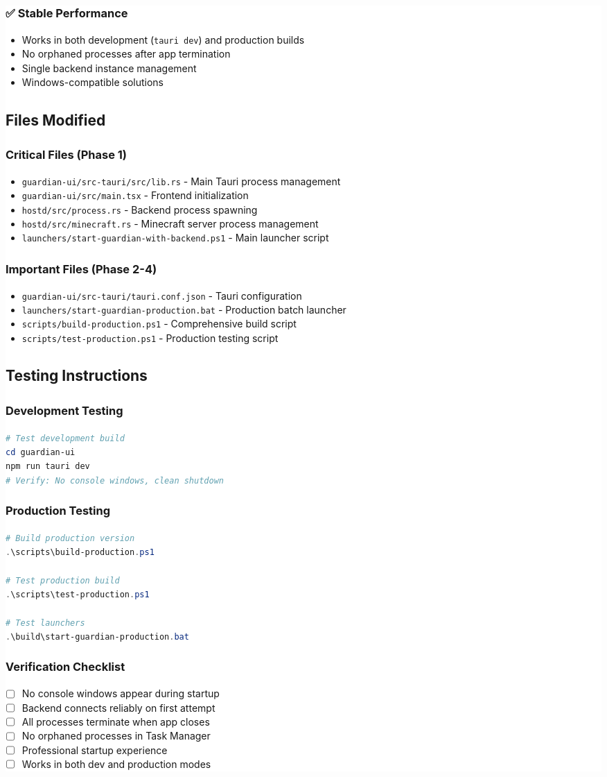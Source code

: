 ### ✅ Stable Performance
- Works in both development (`tauri dev`) and production builds
- No orphaned processes after app termination
- Single backend instance management
- Windows-compatible solutions

## Files Modified

### Critical Files (Phase 1)
- `guardian-ui/src-tauri/src/lib.rs` - Main Tauri process management
- `guardian-ui/src/main.tsx` - Frontend initialization
- `hostd/src/process.rs` - Backend process spawning
- `hostd/src/minecraft.rs` - Minecraft server process management
- `launchers/start-guardian-with-backend.ps1` - Main launcher script

### Important Files (Phase 2-4)
- `guardian-ui/src-tauri/tauri.conf.json` - Tauri configuration
- `launchers/start-guardian-production.bat` - Production batch launcher
- `scripts/build-production.ps1` - Comprehensive build script
- `scripts/test-production.ps1` - Production testing script

## Testing Instructions

### Development Testing
```powershell
# Test development build
cd guardian-ui
npm run tauri dev
# Verify: No console windows, clean shutdown
```

### Production Testing
```powershell
# Build production version
.\scripts\build-production.ps1

# Test production build
.\scripts\test-production.ps1

# Test launchers
.\build\start-guardian-production.bat
```

### Verification Checklist
- [ ] No console windows appear during startup
- [ ] Backend connects reliably on first attempt
- [ ] All processes terminate when app closes
- [ ] No orphaned processes in Task Manager
- [ ] Professional startup experience
- [ ] Works in both dev and production modes
